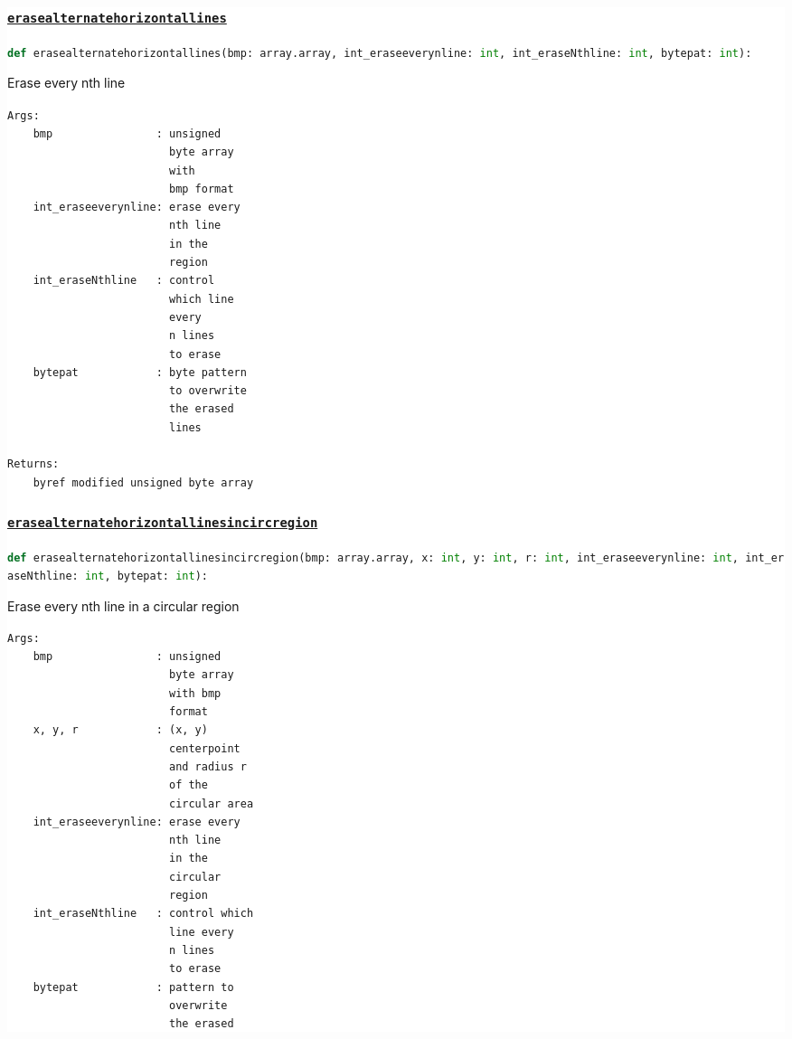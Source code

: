 
### [`erasealternatehorizontallines`](#erasealternatehorizontallines)

```py
def erasealternatehorizontallines(bmp: array.array, int_eraseeverynline: int, int_eraseNthline: int, bytepat: int):
```

Erase every nth line

    Args:
        bmp                : unsigned
                             byte array
                             with
                             bmp format
        int_eraseeverynline: erase every
                             nth line
                             in the
                             region
        int_eraseNthline   : control
                             which line
                             every
                             n lines
                             to erase
        bytepat            : byte pattern
                             to overwrite
                             the erased
                             lines
    
    Returns:
        byref modified unsigned byte array


### [`erasealternatehorizontallinesincircregion`](#erasealternatehorizontallinesincircregion)

```py
def erasealternatehorizontallinesincircregion(bmp: array.array, x: int, y: int, r: int, int_eraseeverynline: int, int_eraseNthline: int, bytepat: int):
```

Erase every nth line
    in a circular region

    Args:
        bmp                : unsigned
                             byte array
                             with bmp
                             format
        x, y, r            : (x, y)
                             centerpoint
                             and radius r
                             of the
                             circular area
        int_eraseeverynline: erase every
                             nth line
                             in the
                             circular
                             region
        int_eraseNthline   : control which
                             line every
                             n lines
                             to erase
        bytepat            : pattern to
                             overwrite
                             the erased